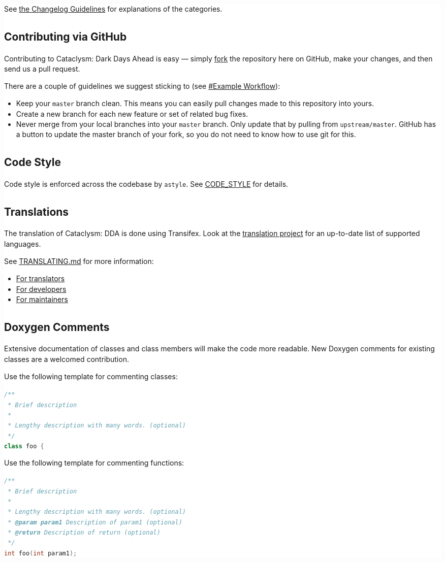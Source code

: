 See [the Changelog Guidelines](../doc/CHANGELOG_GUIDELINES.md) for explanations of the categories.

## Contributing via GitHub

Contributing to Cataclysm: Dark Days Ahead is easy — simply [fork](https://github.com/CleverRaven/Cataclysm-DDA/fork) the repository here on GitHub, make your changes, and then send us a pull request.

There are a couple of guidelines we suggest sticking to (see [#Example Workflow](#example-workflow)):

* Keep your `master` branch clean. This means you can easily pull changes made to this repository into yours.
* Create a new branch for each new feature or set of related bug fixes.
* Never merge from your local branches into your `master` branch. Only update that by pulling from `upstream/master`. GitHub has a button to update the master branch of your fork, so you do not need to know how to use git for this.

## Code Style

Code style is enforced across the codebase by `astyle`.
See [CODE_STYLE](../doc/CODE_STYLE.md) for details.

## Translations

The translation of Cataclysm: DDA is done using Transifex.
Look at the [translation project](https://www.transifex.com/cataclysm-dda-translators/cataclysm-dda/) for an up-to-date list of supported languages.

See [TRANSLATING.md](../doc/TRANSLATING.md) for more information:

* [For translators](../doc/TRANSLATING.md#translators)
* [For developers](../doc/TRANSLATING.md#developers)
* [For maintainers](../doc/TRANSLATING.md#maintainers)

## Doxygen Comments

Extensive documentation of classes and class members will make the code more readable. New Doxygen comments for existing classes are a welcomed contribution.

Use the following template for commenting classes:

```c++
/**
 * Brief description
 *
 * Lengthy description with many words. (optional)
 */
class foo {
```

Use the following template for commenting functions:

```c++
/**
 * Brief description
 *
 * Lengthy description with many words. (optional)
 * @param param1 Description of param1 (optional)
 * @return Description of return (optional)
 */
int foo(int param1);
```

